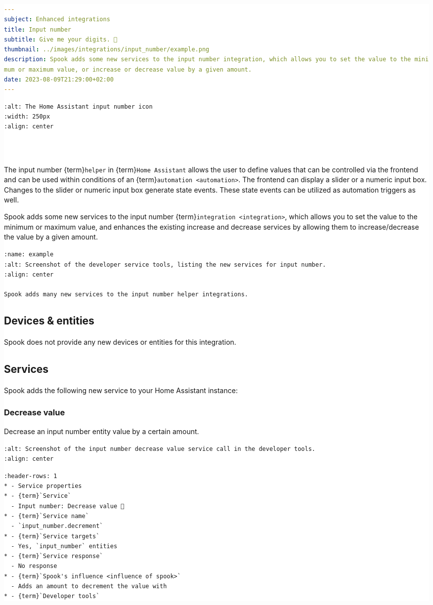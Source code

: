 ```yaml
---
subject: Enhanced integrations
title: Input number
subtitle: Give me your digits. 🔢
thumbnail: ../images/integrations/input_number/example.png
description: Spook adds some new services to the input number integration, which allows you to set the value to the minimum or maximum value, or increase or decrease value by a given amount.
date: 2023-08-09T21:29:00+02:00
---
```


```{image} https://brands.home-assistant.io/input_number/logo.png
:alt: The Home Assistant input number icon
:width: 250px
:align: center
```

<br><br>

The input number {term}`helper` in {term}`Home Assistant` allows the user to define values that can be controlled via the frontend and can be used within conditions of an {term}`automation <automation>`. The frontend can display a slider or a numeric input box. Changes to the slider or numeric input box generate state events. These state events can be utilized as automation triggers as well.

Spook adds some new services to the input number {term}`integration <integration>`, which allows you to set the value to the minimum or maximum value, and enhances the existing increase and decrease services by allowing them to increase/decrease the value by a given amount.

```{figure} ../images/integrations/input_number/example.png
:name: example
:alt: Screenshot of the developer service tools, listing the new services for input number.
:align: center

Spook adds many new services to the input number helper integrations.
```

## Devices & entities

Spook does not provide any new devices or entities for this integration.

## Services

Spook adds the following new service to your Home Assistant instance:

### Decrease value

Decrease an input number entity value by a certain amount.

```{figure} ../images/integrations/input_number/decrease.png
:alt: Screenshot of the input number decrease value service call in the developer tools.
:align: center
```

```{list-table}
:header-rows: 1
* - Service properties
* - {term}`Service`
  - Input number: Decrease value 👻
* - {term}`Service name`
  - `input_number.decrement`
* - {term}`Service targets`
  - Yes, `input_number` entities
* - {term}`Service response`
  - No response
* - {term}`Spook's influence <influence of spook>`
  - Adds an amount to decrement the value with
* - {term}`Developer tools`
```